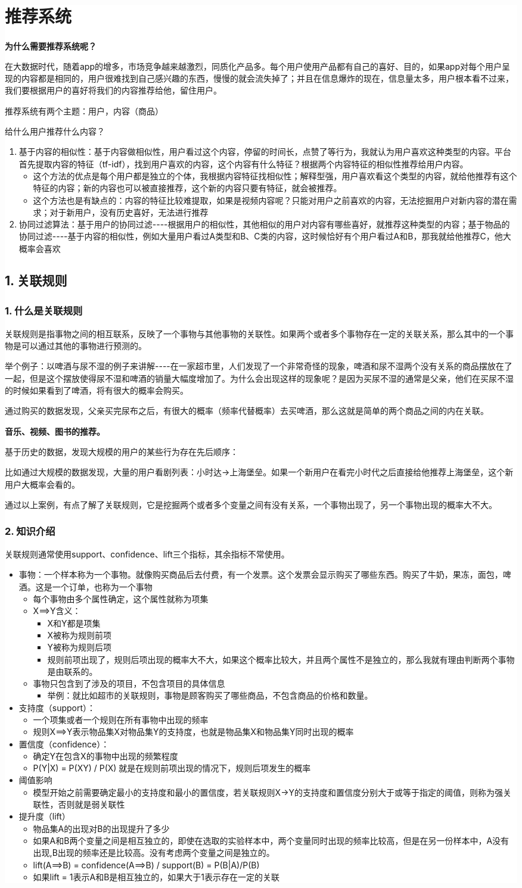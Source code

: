 # 推荐系统

**为什么需要推荐系统呢？**

在大数据时代，随着app的增多，市场竞争越来越激烈，同质化产品多。每个用户使用产品都有自己的喜好、目的，如果app对每个用户呈现的内容都是相同的，用户很难找到自己感兴趣的东西，慢慢的就会流失掉了；并且在信息爆炸的现在，信息量太多，用户根本看不过来，我们要根据用户的喜好将我们的内容推荐给他，留住用户。

推荐系统有两个主题：用户，内容（商品）

给什么用户推荐什么内容？

1. 基于内容的相似性：基于内容做相似性，用户看过这个内容，停留的时间长，点赞了等行为，我就认为用户喜欢这种类型的内容。平台首先提取内容的特征（tf-idf），找到用户喜欢的内容，这个内容有什么特征？根据两个内容特征的相似性推荐给用户内容。
   - 这个方法的优点是每个用户都是独立的个体，我根据内容特征找相似性；解释型强，用户喜欢看这个类型的内容，就给他推荐有这个特征的内容；新的内容也可以被直接推荐，这个新的内容只要有特征，就会被推荐。
   - 这个方法也是有缺点的：内容的特征比较难提取，如果是视频内容呢？只能对用户之前喜欢的内容，无法挖掘用户对新内容的潜在需求；对于新用户，没有历史喜好，无法进行推荐
2. 协同过滤算法：基于用户的协同过滤----根据用户的相似性，其他相似的用户对内容有哪些喜好，就推荐这种类型的内容；基于物品的协同过滤----基于内容的相似性，例如大量用户看过A类型和B、C类的内容，这时候恰好有个用户看过A和B，那我就给他推荐C，他大概率会喜欢

## 1. 关联规则

### 1. 什么是关联规则

关联规则是指事物之间的相互联系，反映了一个事物与其他事物的关联性。如果两个或者多个事物存在一定的关联关系，那么其中的一个事物是可以通过其他的事物进行预测的。

举个例子：以啤酒与尿不湿的例子来讲解----在一家超市里，人们发现了一个非常奇怪的现象，啤酒和尿不湿两个没有关系的商品摆放在了一起，但是这个摆放使得尿不湿和啤酒的销量大幅度增加了。为什么会出现这样的现象呢？是因为买尿不湿的通常是父亲，他们在买尿不湿的时候如果看到了啤酒，将有很大的概率会购买。

通过购买的数据发现，父亲买完尿布之后，有很大的概率（频率代替概率）去买啤酒，那么这就是简单的两个商品之间的内在关联。

**音乐、视频、图书的推荐。**

基于历史的数据，发现大规模的用户的某些行为存在先后顺序：

比如通过大规模的数据发现，大量的用户看剧列表：小时达->上海堡垒。如果一个新用户在看完小时代之后直接给他推荐上海堡垒，这个新用户大概率会看的。

通过以上案例，有点了解了关联规则，它是挖掘两个或者多个变量之间有没有关系，一个事物出现了，另一个事物出现的概率大不大。

### 2. 知识介绍

关联规则通常使用support、confidence、lift三个指标，其余指标不常使用。

- 事物：一个样本称为一个事物。就像购买商品后去付费，有一个发票。这个发票会显示购买了哪些东西。购买了牛奶，果冻，面包，啤酒。这是一个订单，也称为一个事物
  - 每个事物由多个属性确定，这个属性就称为项集
  - X==>Y含义：
    - X和Y都是项集
    - X被称为规则前项
    - Y被称为规则后项
    - 规则前项出现了，规则后项出现的概率大不大，如果这个概率比较大，并且两个属性不是独立的，那么我就有理由判断两个事物是由联系的。
  - 事物只包含到了涉及的项目，不包含项目的具体信息
    - 举例：就比如超市的关联规则，事物是顾客购买了哪些商品，不包含商品的价格和数量。
- 支持度（support）：
  - 一个项集或者一个规则在所有事物中出现的频率
  - 规则X==>Y表示物品集X对物品集Y的支持度，也就是物品集X和物品集Y同时出现的概率
- 置信度（confidence）：
  - 确定Y在包含X的事物中出现的频繁程度
  - P(Y|X) = P(XY) / P(X) 就是在规则前项出现的情况下，规则后项发生的概率
- 阈值影响
  - 模型开始之前需要确定最小的支持度和最小的置信度，若关联规则X->Y的支持度和置信度分别大于或等于指定的阈值，则称为强关联性，否则就是弱关联性
- 提升度（lift）
  - 物品集A的出现对B的出现提升了多少
  - 如果A和B两个变量之间是相互独立的，即使在选取的实验样本中，两个变量同时出现的频率比较高，但是在另一份样本中，A没有出现,B出现的频率还是比较高。没有考虑两个变量之间是独立的。
  - lift(A==>B) = confidence(A==>B) / support(B) = P(B|A)/P(B)
  - 如果lift = 1表示A和B是相互独立的，如果大于1表示存在一定的关联
